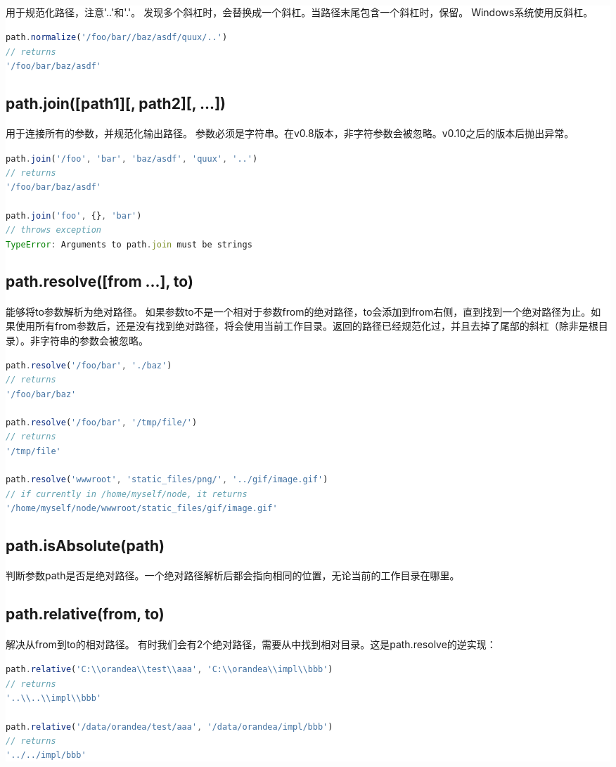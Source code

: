 用于规范化路径，注意'..'和'.'。 发现多个斜杠时，会替换成一个斜杠。当路径末尾包含一个斜杠时，保留。 Windows系统使用反斜杠。

```js
path.normalize('/foo/bar//baz/asdf/quux/..')
// returns
'/foo/bar/baz/asdf'
```

## path.join([path1][, path2][, ...])

用于连接所有的参数，并规范化输出路径。 参数必须是字符串。在v0.8版本，非字符参数会被忽略。v0.10之后的版本后抛出异常。

```js
path.join('/foo', 'bar', 'baz/asdf', 'quux', '..')
// returns
'/foo/bar/baz/asdf'

path.join('foo', {}, 'bar')
// throws exception
TypeError: Arguments to path.join must be strings
```

## path.resolve([from ...], to)

能够将to参数解析为绝对路径。 如果参数to不是一个相对于参数from的绝对路径，to会添加到from右侧，直到找到一个绝对路径为止。如果使用所有from参数后，还是没有找到绝对路径，将会使用当前工作目录。返回的路径已经规范化过，并且去掉了尾部的斜杠（除非是根目录）。非字符串的参数会被忽略。

```js
path.resolve('/foo/bar', './baz')
// returns
'/foo/bar/baz'

path.resolve('/foo/bar', '/tmp/file/')
// returns
'/tmp/file'

path.resolve('wwwroot', 'static_files/png/', '../gif/image.gif')
// if currently in /home/myself/node, it returns
'/home/myself/node/wwwroot/static_files/gif/image.gif'
```

## path.isAbsolute(path)

判断参数path是否是绝对路径。一个绝对路径解析后都会指向相同的位置，无论当前的工作目录在哪里。

## path.relative(from, to)

解决从from到to的相对路径。 有时我们会有2个绝对路径，需要从中找到相对目录。这是path.resolve的逆实现：

```js
path.relative('C:\\orandea\\test\\aaa', 'C:\\orandea\\impl\\bbb')
// returns
'..\\..\\impl\\bbb'

path.relative('/data/orandea/test/aaa', '/data/orandea/impl/bbb')
// returns
'../../impl/bbb'
```
